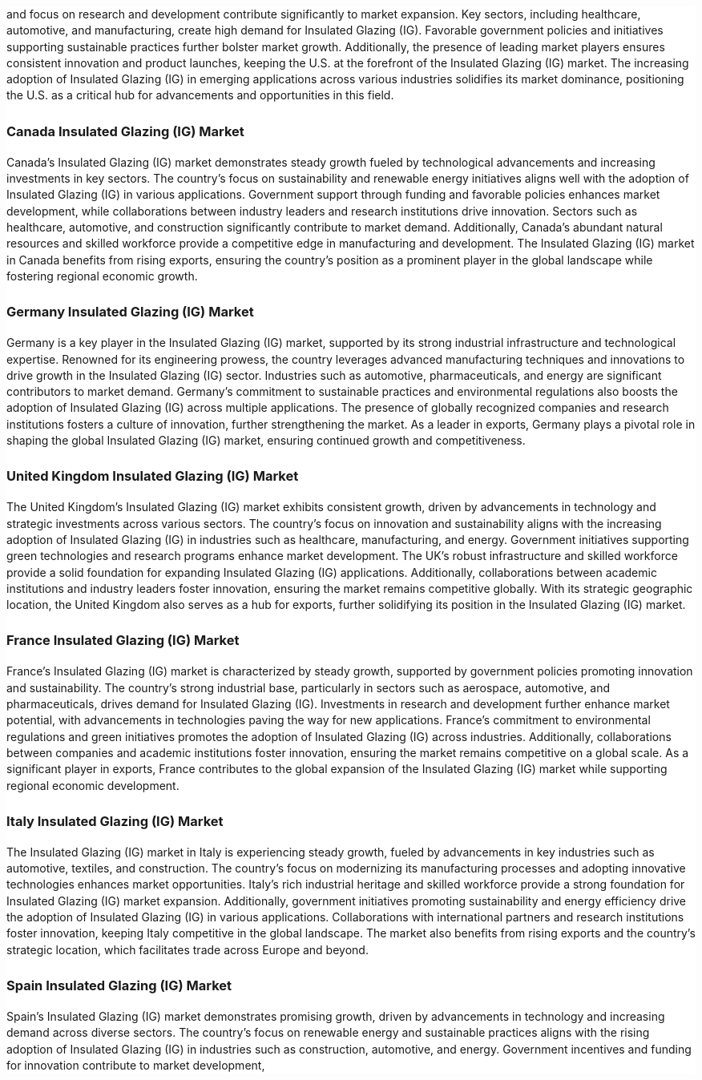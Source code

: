 and focus on research and development contribute significantly to market expansion. Key sectors, including healthcare, automotive, and manufacturing, create high demand for Insulated Glazing (IG). Favorable government policies and initiatives supporting sustainable practices further bolster market growth. Additionally, the presence of leading market players ensures consistent innovation and product launches, keeping the U.S. at the forefront of the Insulated Glazing (IG) market. The increasing adoption of Insulated Glazing (IG) in emerging applications across various industries solidifies its market dominance, positioning the U.S. as a critical hub for advancements and opportunities in this field.</p><h3>Canada Insulated Glazing (IG) Market</h3><p>Canada&rsquo;s Insulated Glazing (IG) market demonstrates steady growth fueled by technological advancements and increasing investments in key sectors. The country&rsquo;s focus on sustainability and renewable energy initiatives aligns well with the adoption of Insulated Glazing (IG) in various applications. Government support through funding and favorable policies enhances market development, while collaborations between industry leaders and research institutions drive innovation. Sectors such as healthcare, automotive, and construction significantly contribute to market demand. Additionally, Canada&rsquo;s abundant natural resources and skilled workforce provide a competitive edge in manufacturing and development. The Insulated Glazing (IG) market in Canada benefits from rising exports, ensuring the country&rsquo;s position as a prominent player in the global landscape while fostering regional economic growth.</p><h3>Germany Insulated Glazing (IG) Market</h3><p>Germany is a key player in the Insulated Glazing (IG) market, supported by its strong industrial infrastructure and technological expertise. Renowned for its engineering prowess, the country leverages advanced manufacturing techniques and innovations to drive growth in the Insulated Glazing (IG) sector. Industries such as automotive, pharmaceuticals, and energy are significant contributors to market demand. Germany&rsquo;s commitment to sustainable practices and environmental regulations also boosts the adoption of Insulated Glazing (IG) across multiple applications. The presence of globally recognized companies and research institutions fosters a culture of innovation, further strengthening the market. As a leader in exports, Germany plays a pivotal role in shaping the global Insulated Glazing (IG) market, ensuring continued growth and competitiveness.</p><h3>United Kingdom Insulated Glazing (IG) Market</h3><p>The United Kingdom&rsquo;s Insulated Glazing (IG) market exhibits consistent growth, driven by advancements in technology and strategic investments across various sectors. The country&rsquo;s focus on innovation and sustainability aligns with the increasing adoption of Insulated Glazing (IG) in industries such as healthcare, manufacturing, and energy. Government initiatives supporting green technologies and research programs enhance market development. The UK&rsquo;s robust infrastructure and skilled workforce provide a solid foundation for expanding Insulated Glazing (IG) applications. Additionally, collaborations between academic institutions and industry leaders foster innovation, ensuring the market remains competitive globally. With its strategic geographic location, the United Kingdom also serves as a hub for exports, further solidifying its position in the Insulated Glazing (IG) market.</p><h3>France Insulated Glazing (IG) Market</h3><p>France&rsquo;s Insulated Glazing (IG) market is characterized by steady growth, supported by government policies promoting innovation and sustainability. The country&rsquo;s strong industrial base, particularly in sectors such as aerospace, automotive, and pharmaceuticals, drives demand for Insulated Glazing (IG). Investments in research and development further enhance market potential, with advancements in technologies paving the way for new applications. France&rsquo;s commitment to environmental regulations and green initiatives promotes the adoption of Insulated Glazing (IG) across industries. Additionally, collaborations between companies and academic institutions foster innovation, ensuring the market remains competitive on a global scale. As a significant player in exports, France contributes to the global expansion of the Insulated Glazing (IG) market while supporting regional economic development.</p><h3>Italy Insulated Glazing (IG) Market</h3><p>The Insulated Glazing (IG) market in Italy is experiencing steady growth, fueled by advancements in key industries such as automotive, textiles, and construction. The country&rsquo;s focus on modernizing its manufacturing processes and adopting innovative technologies enhances market opportunities. Italy&rsquo;s rich industrial heritage and skilled workforce provide a strong foundation for Insulated Glazing (IG) market expansion. Additionally, government initiatives promoting sustainability and energy efficiency drive the adoption of Insulated Glazing (IG) in various applications. Collaborations with international partners and research institutions foster innovation, keeping Italy competitive in the global landscape. The market also benefits from rising exports and the country&rsquo;s strategic location, which facilitates trade across Europe and beyond.</p><h3>Spain Insulated Glazing (IG) Market</h3><p>Spain&rsquo;s Insulated Glazing (IG) market demonstrates promising growth, driven by advancements in technology and increasing demand across diverse sectors. The country&rsquo;s focus on renewable energy and sustainable practices aligns with the rising adoption of Insulated Glazing (IG) in industries such as construction, automotive, and energy. Government incentives and funding for innovation contribute to market development,
